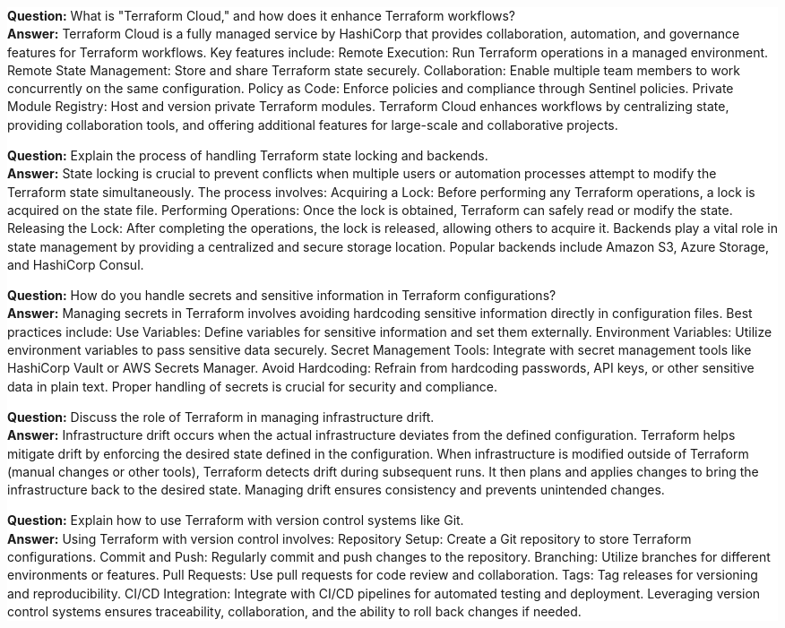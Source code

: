 **Question:** What is "Terraform Cloud," and how does it enhance Terraform workflows?<br>
**Answer:** Terraform Cloud is a fully managed service by HashiCorp that provides collaboration, automation, and governance features for Terraform workflows. Key features include:
Remote Execution: Run Terraform operations in a managed environment.
Remote State Management: Store and share Terraform state securely.
Collaboration: Enable multiple team members to work concurrently on the same configuration.
Policy as Code: Enforce policies and compliance through Sentinel policies.
Private Module Registry: Host and version private Terraform modules.
Terraform Cloud enhances workflows by centralizing state, providing collaboration tools, and offering additional features for large-scale and collaborative projects.
<br>

**Question:** Explain the process of handling Terraform state locking and backends.<br>
**Answer:** State locking is crucial to prevent conflicts when multiple users or automation processes attempt to modify the Terraform state simultaneously. The process involves:
Acquiring a Lock: Before performing any Terraform operations, a lock is acquired on the state file.
Performing Operations: Once the lock is obtained, Terraform can safely read or modify the state.
Releasing the Lock: After completing the operations, the lock is released, allowing others to acquire it.
Backends play a vital role in state management by providing a centralized and secure storage location. Popular backends include Amazon S3, Azure Storage, and HashiCorp Consul.
<br>

**Question:** How do you handle secrets and sensitive information in Terraform configurations?<br>
**Answer:** Managing secrets in Terraform involves avoiding hardcoding sensitive information directly in configuration files. Best practices include:
Use Variables: Define variables for sensitive information and set them externally.
Environment Variables: Utilize environment variables to pass sensitive data securely.
Secret Management Tools: Integrate with secret management tools like HashiCorp Vault or AWS Secrets Manager.
Avoid Hardcoding: Refrain from hardcoding passwords, API keys, or other sensitive data in plain text.
Proper handling of secrets is crucial for security and compliance.
<br>

**Question:** Discuss the role of Terraform in managing infrastructure drift.<br>
**Answer:** Infrastructure drift occurs when the actual infrastructure deviates from the defined configuration. Terraform helps mitigate drift by enforcing the desired state defined in the configuration. When infrastructure is modified outside of Terraform (manual changes or other tools), Terraform detects drift during subsequent runs. It then plans and applies changes to bring the infrastructure back to the desired state. Managing drift ensures consistency and prevents unintended changes.
<br>

**Question:** Explain how to use Terraform with version control systems like Git.<br>
**Answer:** Using Terraform with version control involves:
Repository Setup: Create a Git repository to store Terraform configurations.
Commit and Push: Regularly commit and push changes to the repository.
Branching: Utilize branches for different environments or features.
Pull Requests: Use pull requests for code review and collaboration.
Tags: Tag releases for versioning and reproducibility.
CI/CD Integration: Integrate with CI/CD pipelines for automated testing and deployment.
Leveraging version control systems ensures traceability, collaboration, and the ability to roll back changes if needed.
<br>

